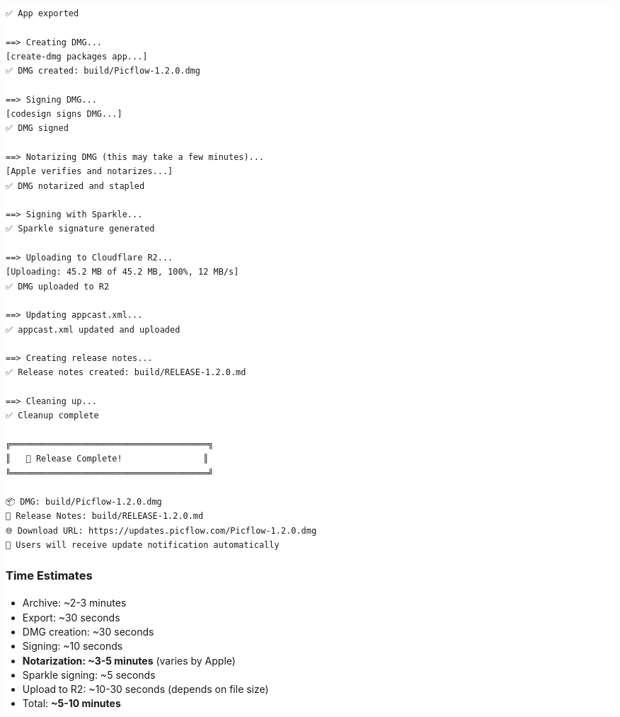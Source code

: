 ```
✅ App exported

==> Creating DMG...
[create-dmg packages app...]
✅ DMG created: build/Picflow-1.2.0.dmg

==> Signing DMG...
[codesign signs DMG...]
✅ DMG signed

==> Notarizing DMG (this may take a few minutes)...
[Apple verifies and notarizes...]
✅ DMG notarized and stapled

==> Signing with Sparkle...
✅ Sparkle signature generated

==> Uploading to Cloudflare R2...
[Uploading: 45.2 MB of 45.2 MB, 100%, 12 MB/s]
✅ DMG uploaded to R2

==> Updating appcast.xml...
✅ appcast.xml updated and uploaded

==> Creating release notes...
✅ Release notes created: build/RELEASE-1.2.0.md

==> Cleaning up...
✅ Cleanup complete

╔═══════════════════════════════════════╗
║   🎉 Release Complete!                ║
╚═══════════════════════════════════════╝

📦 DMG: build/Picflow-1.2.0.dmg
📄 Release Notes: build/RELEASE-1.2.0.md
🌐 Download URL: https://updates.picflow.com/Picflow-1.2.0.dmg
🔔 Users will receive update notification automatically
```

### Time Estimates

- Archive: ~2-3 minutes
- Export: ~30 seconds
- DMG creation: ~30 seconds
- Signing: ~10 seconds
- **Notarization: ~3-5 minutes** (varies by Apple)
- Sparkle signing: ~5 seconds
- Upload to R2: ~10-30 seconds (depends on file size)
- Total: **~5-10 minutes**
